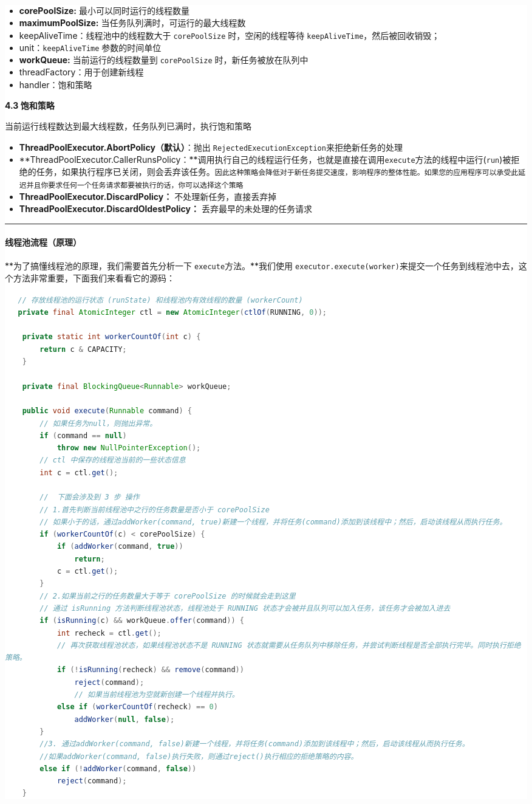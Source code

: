 - **corePoolSize:** 最小可以同时运行的线程数量
- **maximumPoolSize:** 当任务队列满时，可运行的最大线程数 
- keepAliveTime：线程池中的线程数大于 `corePoolSize` 时，空闲的线程等待 `keepAliveTime`，然后被回收销毁；
- unit：`keepAliveTime` 参数的时间单位
- **workQueue:** 当前运行的线程数量到 `corePoolSize` 时，新任务被放在队列中
- threadFactory：用于创建新线程
- handler：饱和策略

**4.3 饱和策略**

当前运行线程数达到最大线程数，任务队列已满时，执行饱和策略

- **ThreadPoolExecutor.AbortPolicy（默认）**：抛出 `RejectedExecutionException`来拒绝新任务的处理
- **ThreadPoolExecutor.CallerRunsPolicy：**调用执行自己的线程运行任务，也就是直接在调用`execute`方法的线程中运行(`run`)被拒绝的任务，如果执行程序已关闭，则会丢弃该任务。`因此这种策略会降低对于新任务提交速度，影响程序的整体性能。如果您的应用程序可以承受此延迟并且你要求任何一个任务请求都要被执行的话，你可以选择这个策略`
- **ThreadPoolExecutor.DiscardPolicy：** 不处理新任务，直接丢弃掉
- **ThreadPoolExecutor.DiscardOldestPolicy：** 丢弃最早的未处理的任务请求

---

#### 线程池流程（原理）

**为了搞懂线程池的原理，我们需要首先分析一下 `execute`方法。**我们使用 `executor.execute(worker)`来提交一个任务到线程池中去，这个方法非常重要，下面我们来看看它的源码：

```java
   // 存放线程池的运行状态 (runState) 和线程池内有效线程的数量 (workerCount)
   private final AtomicInteger ctl = new AtomicInteger(ctlOf(RUNNING, 0));

    private static int workerCountOf(int c) {
        return c & CAPACITY;
    }

    private final BlockingQueue<Runnable> workQueue;

    public void execute(Runnable command) {
        // 如果任务为null，则抛出异常。
        if (command == null)
            throw new NullPointerException();
        // ctl 中保存的线程池当前的一些状态信息
        int c = ctl.get();

        //  下面会涉及到 3 步 操作
        // 1.首先判断当前线程池中之行的任务数量是否小于 corePoolSize
        // 如果小于的话，通过addWorker(command, true)新建一个线程，并将任务(command)添加到该线程中；然后，启动该线程从而执行任务。
        if (workerCountOf(c) < corePoolSize) {
            if (addWorker(command, true))
                return;
            c = ctl.get();
        }
        // 2.如果当前之行的任务数量大于等于 corePoolSize 的时候就会走到这里
        // 通过 isRunning 方法判断线程池状态，线程池处于 RUNNING 状态才会被并且队列可以加入任务，该任务才会被加入进去
        if (isRunning(c) && workQueue.offer(command)) {
            int recheck = ctl.get();
            // 再次获取线程池状态，如果线程池状态不是 RUNNING 状态就需要从任务队列中移除任务，并尝试判断线程是否全部执行完毕。同时执行拒绝策略。
            if (!isRunning(recheck) && remove(command))
                reject(command);
                // 如果当前线程池为空就新创建一个线程并执行。
            else if (workerCountOf(recheck) == 0)
                addWorker(null, false);
        }
        //3. 通过addWorker(command, false)新建一个线程，并将任务(command)添加到该线程中；然后，启动该线程从而执行任务。
        //如果addWorker(command, false)执行失败，则通过reject()执行相应的拒绝策略的内容。
        else if (!addWorker(command, false))
            reject(command);
    }
```